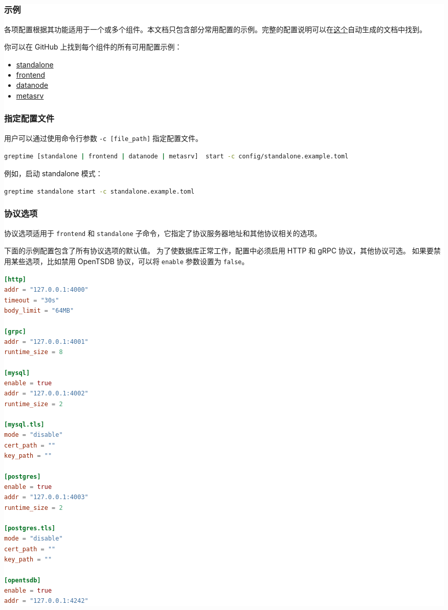 ### 示例

各项配置根据其功能适用于一个或多个组件。本文档只包含部分常用配置的示例。完整的配置说明可以在[这个](https://github.com/GreptimeTeam/greptimedb/blob/main/config/config.md)自动生成的文档中找到。


你可以在 GitHub 上找到每个组件的所有可用配置示例：

- [standalone](https://github.com/GreptimeTeam/greptimedb/blob/main/config/standalone.example.toml)
- [frontend](https://github.com/GreptimeTeam/greptimedb/blob/main/config/frontend.example.toml)
- [datanode](https://github.com/GreptimeTeam/greptimedb/blob/main/config/datanode.example.toml)
- [metasrv](https://github.com/GreptimeTeam/greptimedb/blob/main/config/metasrv.example.toml)

### 指定配置文件

用户可以通过使用命令行参数 `-c [file_path]` 指定配置文件。

```sh
greptime [standalone | frontend | datanode | metasrv]  start -c config/standalone.example.toml
```

例如，启动 standalone 模式：

```bash
greptime standalone start -c standalone.example.toml
```

### 协议选项

协议选项适用于 `frontend` 和 `standalone` 子命令，它指定了协议服务器地址和其他协议相关的选项。

下面的示例配置包含了所有协议选项的默认值。
为了使数据库正常工作，配置中必须启用 HTTP 和 gRPC 协议，其他协议可选。
如果要禁用某些选项，比如禁用 OpenTSDB 协议，可以将 `enable` 参数设置为 `false`。

```toml
[http]
addr = "127.0.0.1:4000"
timeout = "30s"
body_limit = "64MB"

[grpc]
addr = "127.0.0.1:4001"
runtime_size = 8

[mysql]
enable = true
addr = "127.0.0.1:4002"
runtime_size = 2

[mysql.tls]
mode = "disable"
cert_path = ""
key_path = ""

[postgres]
enable = true
addr = "127.0.0.1:4003"
runtime_size = 2

[postgres.tls]
mode = "disable"
cert_path = ""
key_path = ""

[opentsdb]
enable = true
addr = "127.0.0.1:4242"
```